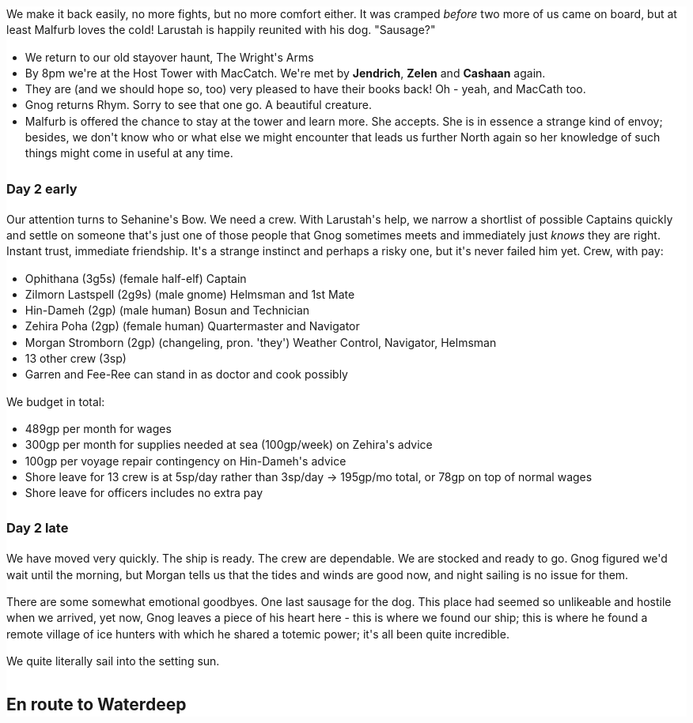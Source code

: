 We make it back easily, no more fights, but no more comfort either. It was cramped *before* two more of us came on board, but at least Malfurb loves the cold! Larustah is happily reunited with his dog. "Sausage?"

* We return to our old stayover haunt, The Wright's Arms
* By 8pm we're at the Host Tower with MacCatch. We're met by **Jendrich**, **Zelen** and **Cashaan** again.
* They are (and we should hope so, too) very pleased to have their books back! Oh - yeah, and MacCath too.
* Gnog returns Rhym. Sorry to see that one go. A beautiful creature.
* Malfurb is offered the chance to stay at the tower and learn more. She accepts. She is in essence a strange kind of envoy; besides, we don't know who or what else we might encounter that leads us further North again so her knowledge of such things might come in useful at any time. 

### Day 2 early

Our attention turns to Sehanine's Bow. We need a crew. With Larustah's help, we narrow a shortlist of possible Captains quickly and settle on someone that's just one of those people that Gnog sometimes meets and immediately just *knows* they are right. Instant trust, immediate friendship. It's a strange instinct and perhaps a risky one, but it's never failed him yet. Crew, with pay:

* Ophithana (3g5s) (female half-elf) Captain
* Zilmorn Lastspell (2g9s) (male gnome) Helmsman and 1st Mate
* Hin-Dameh (2gp) (male human) Bosun and Technician
* Zehira Poha (2gp) (female human) Quartermaster and Navigator
* Morgan Stromborn (2gp) (changeling, pron. 'they') Weather Control, Navigator, Helmsman
* 13 other crew (3sp)
* Garren and Fee-Ree can stand in as doctor and cook possibly

We budget in total:

* 489gp per month for wages
* 300gp per month for supplies needed at sea (100gp/week) on Zehira's advice 
* 100gp per voyage repair contingency on Hin-Dameh's advice
* Shore leave for 13 crew is at 5sp/day rather than 3sp/day -> 195gp/mo total, or 78gp on top of normal wages
* Shore leave for officers includes no extra pay

### Day 2 late

We have moved very quickly. The ship is ready. The crew are dependable. We are stocked and ready to go. Gnog figured we'd wait until the morning, but Morgan tells us that the tides and winds are good now, and night sailing is no issue for them.

There are some somewhat emotional goodbyes. One last sausage for the dog. This place had seemed so unlikeable and hostile when we arrived, yet now, Gnog leaves a piece of his heart here - this is where we found our ship; this is where he found a remote village of ice hunters with which he shared a totemic power; it's all been quite incredible.

We quite literally sail into the setting sun.



## En route to Waterdeep
